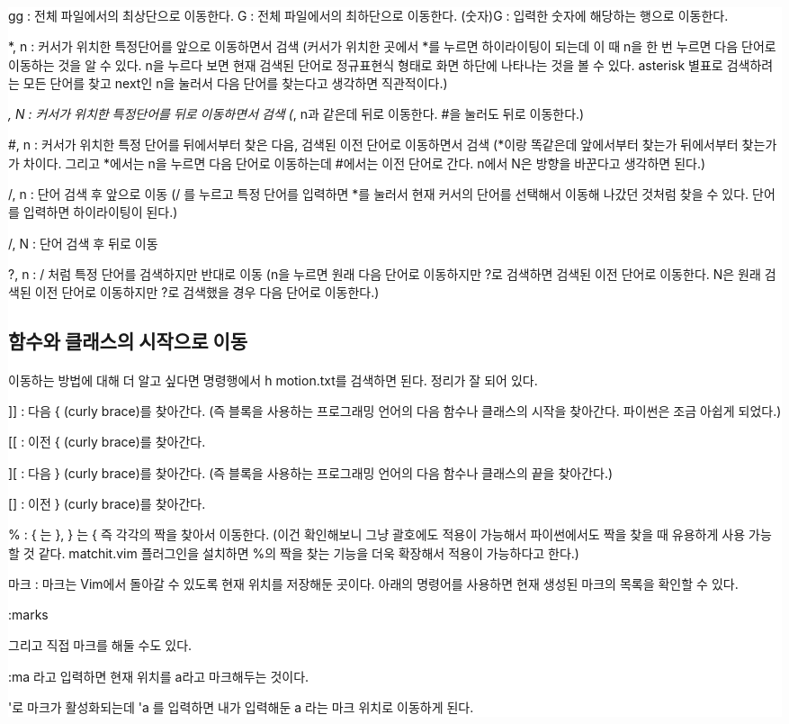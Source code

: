 gg : 전체 파일에서의 최상단으로 이동한다.
G : 전체 파일에서의 최하단으로 이동한다.
(숫자)G : 입력한 숫자에 해당하는 행으로 이동한다.

*, n : 커서가 위치한 특정단어를 앞으로 이동하면서 검색
(커서가 위치한 곳에서 *를 누르면 하이라이팅이 되는데 이 때 n을 한 번 누르면 
다음 단어로 이동하는 것을 알 수 있다. n을 누르다 보면 현재 검색된 단어로 정규표현식 
형태로 화면 하단에 나타나는 것을 볼 수 있다. asterisk 별표로 검색하려는 모든 단어를
찾고 next인 n을 눌러서 다음 단어를 찾는다고 생각하면 직관적이다.)

*, N : 커서가 위치한 특정단어를 뒤로 이동하면서 검색
(*, n과 같은데 뒤로 이동한다. #을 눌러도 뒤로 이동한다.)

\#, n : 커서가 위치한 특정 단어를 뒤에서부터 찾은 다음, 검색된 이전 단어로 이동하면서 검색
(*이랑 똑같은데 앞에서부터 찾는가 뒤에서부터 찾는가가 차이다. 그리고 *에서는 n을 누르면
다음 단어로 이동하는데 #에서는 이전 단어로 간다. n에서 N은 방향을 바꾼다고 생각하면 된다.)

/, n : 단어 검색 후 앞으로 이동
(/ 를 누르고 특정 단어를 입력하면 *를 눌러서 현재 커서의 단어를 선택해서 이동해 나갔던
것처럼 찾을 수 있다. 단어를 입력하면 하이라이팅이 된다.)

/, N : 단어 검색 후 뒤로 이동

?, n : / 처럼 특정 단어를 검색하지만 반대로 이동
(n을 누르면 원래 다음 단어로 이동하지만 ?로 검색하면 검색된 이전 단어로 이동한다.
N은 원래 검색된 이전 단어로 이동하지만 ?로 검색했을 경우 다음 단어로 이동한다.)   

## 함수와 클래스의 시작으로 이동

이동하는 방법에 대해 더 알고 싶다면 명령행에서 h motion.txt를 검색하면 된다.
정리가 잘 되어 있다.

]] : 다음 { (curly brace)를 찾아간다. 
(즉 블록을 사용하는 프로그래밍 언어의 다음 함수나 클래스의 시작을 찾아간다.
파이썬은 조금 아쉽게 되었다.)

[[ : 이전 { (curly brace)를 찾아간다.

][ : 다음 } (curly brace)를 찾아간다. 
(즉 블록을 사용하는 프로그래밍 언어의 다음 함수나 클래스의 끝을 찾아간다.)

[] : 이전 } (curly brace)를 찾아간다.

% : { 는 }, } 는 { 즉 각각의 짝을 찾아서 이동한다.
(이건 확인해보니 그냥 괄호에도 적용이 가능해서 파이썬에서도 짝을 찾을 때 유용하게 
사용 가능할 것 같다. matchit.vim 플러그인을 설치하면 %의 짝을 찾는 기능을 더욱 
확장해서 적용이 가능하다고 한다.)

마크 : 마크는 Vim에서 돌아갈 수 있도록 현재 위치를 저장해둔 곳이다.
아래의 명령어를 사용하면 현재 생성된 마크의 목록을 확인할 수 있다.

:marks

그리고 직접 마크를 해둘 수도 있다.

:ma 라고 입력하면 현재 위치를 a라고 마크해두는 것이다. 

'로 마크가 활성화되는데 'a 를 입력하면 내가 입력해둔 a 라는 마크 위치로 이동하게 된다.
